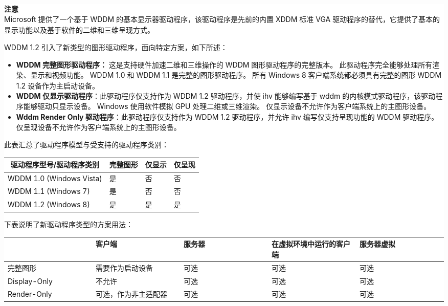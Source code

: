  

**注意**  
Microsoft 提供了一个基于 WDDM 的基本显示器驱动程序，该驱动程序是先前的内置 XDDM 标准 VGA 驱动程序的替代，它提供了基本的显示功能以及基于软件的二维和三维呈现方式。

 

WDDM 1.2 引入了新类型的图形驱动程序，面向特定方案，如下所述：

-   **WDDM 完整图形驱动程序：** 这是支持硬件加速二维和三维操作的 WDDM 图形驱动程序的完整版本。 此驱动程序完全能够处理所有渲染、显示和视频功能。 WDDM 1.0 和 WDDM 1.1 是完整的图形驱动程序。 所有 Windows 8 客户端系统都必须具有完整的图形 WDDM 1.2 设备作为主启动设备。
-   **WDDM 仅显示驱动程序**：此驱动程序仅支持作为 WDDM 1.2 驱动程序，并使 ihv 能够编写基于 wddm 的内核模式驱动程序，该驱动程序能够驱动只显示设备。 Windows 使用软件模拟 GPU 处理二维或三维渲染。 仅显示设备不允许作为客户端系统上的主图形设备。
-   **Wddm Render Only 驱动程序**：此驱动程序仅支持作为 WDDM 1.2 驱动程序，并允许 ihv 编写仅支持呈现功能的 WDDM 驱动程序。 仅呈现设备不允许作为客户端系统上的主图形设备。

此表汇总了驱动程序模型与受支持的驱动程序类别：

| 驱动程序型号/驱动程序类别 | 完整图形 | 仅显示 | 仅呈现 |
|------------------------------|---------------|--------------|-------------|
| WDDM 1.0 (Windows Vista)      | 是           | 否           | 否          |
| WDDM 1.1 (Windows 7)          | 是           | 否           | 否          |
| WDDM 1.2 (Windows 8)          | 是           | 是          | 是         |

 

下表说明了新驱动程序类型的方案用法：

<table>
<colgroup>
<col width="20%" />
<col width="20%" />
<col width="20%" />
<col width="20%" />
<col width="20%" />
</colgroup>
<thead>
<tr class="header">
<th align="left"></th>
<th align="left">客户端</th>
<th align="left">服务器</th>
<th align="left">在虚拟环境中运行的客户端</th>
<th align="left">服务器虚拟</th>
</tr>
</thead>
<tbody>
<tr class="odd">
<td align="left">完整图形</td>
<td align="left">需要作为启动设备</td>
<td align="left">可选</td>
<td align="left">可选</td>
<td align="left">可选</td>
</tr>
<tr class="even">
<td align="left">Display-Only</td>
<td align="left">不允许</td>
<td align="left">可选</td>
<td align="left">可选</td>
<td align="left">可选</td>
</tr>
<tr class="odd">
<td align="left">Render-Only</td>
<td align="left">可选，作为非主适配器</td>
<td align="left">可选</td>
<td align="left">可选</td>
<td align="left">可选</td>
</tr>